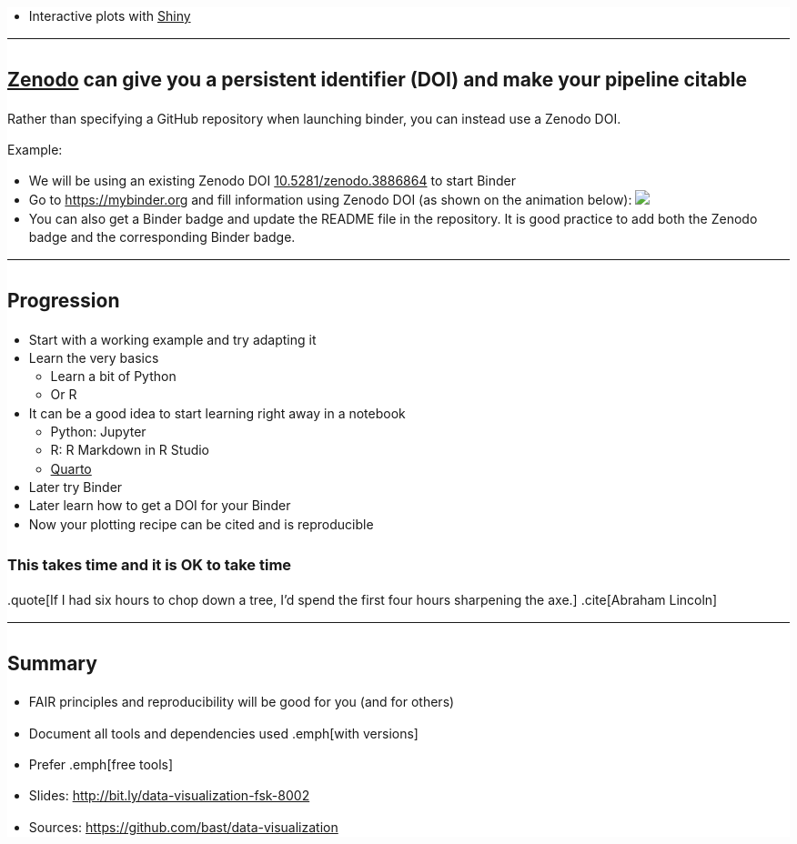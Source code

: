 - Interactive plots with [Shiny](https://shiny.rstudio.com/gallery/)

---

## [Zenodo](https://zenodo.org/) can give you a persistent identifier (DOI) and make your pipeline citable

Rather than specifying a GitHub repository when launching binder, you can instead use a Zenodo DOI.

Example:
- We will be using an existing Zenodo DOI [10.5281/zenodo.3886864](https://doi.org/10.5281/zenodo.3247652) to start Binder
- Go to https://mybinder.org and fill information using Zenodo DOI (as shown on the animation below):
  <img src="https://miro.medium.com/max/1050/1*xOABVY2hNtVmjV5-LXreFw.gif" style="width: 60%;"/>
- You can also get a Binder badge and update the README file in the
  repository. It is good practice to add both the Zenodo badge and the
  corresponding Binder badge.

---

## Progression

- Start with a working example and try adapting it
- Learn the very basics
  - Learn a bit of Python
  - Or R
- It can be a good idea to start learning right away in a notebook
  - Python: Jupyter
  - R: R Markdown in R Studio
  - [Quarto](https://quarto.org/)
- Later try Binder
- Later learn how to get a DOI for your Binder
- Now your plotting recipe can be cited and is reproducible


### This takes time and it is OK to take time

.quote[If I had six hours to chop down a tree, I’d spend the first four hours sharpening the axe.]
.cite[Abraham Lincoln]

---

## Summary

- FAIR principles and reproducibility will be good for you (and for others)

- Document all tools and dependencies used .emph[with versions]

- Prefer .emph[free tools]

- Slides: http://bit.ly/data-visualization-fsk-8002

- Sources: https://github.com/bast/data-visualization
